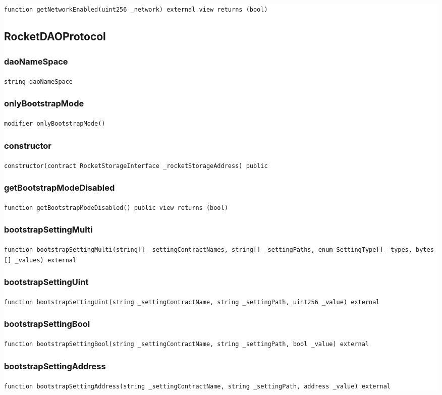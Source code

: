 ```solidity
function getNetworkEnabled(uint256 _network) external view returns (bool)
```

## RocketDAOProtocol

### daoNameSpace

```solidity
string daoNameSpace
```

### onlyBootstrapMode

```solidity
modifier onlyBootstrapMode()
```

### constructor

```solidity
constructor(contract RocketStorageInterface _rocketStorageAddress) public
```

### getBootstrapModeDisabled

```solidity
function getBootstrapModeDisabled() public view returns (bool)
```

### bootstrapSettingMulti

```solidity
function bootstrapSettingMulti(string[] _settingContractNames, string[] _settingPaths, enum SettingType[] _types, bytes[] _values) external
```

### bootstrapSettingUint

```solidity
function bootstrapSettingUint(string _settingContractName, string _settingPath, uint256 _value) external
```

### bootstrapSettingBool

```solidity
function bootstrapSettingBool(string _settingContractName, string _settingPath, bool _value) external
```

### bootstrapSettingAddress

```solidity
function bootstrapSettingAddress(string _settingContractName, string _settingPath, address _value) external
```

